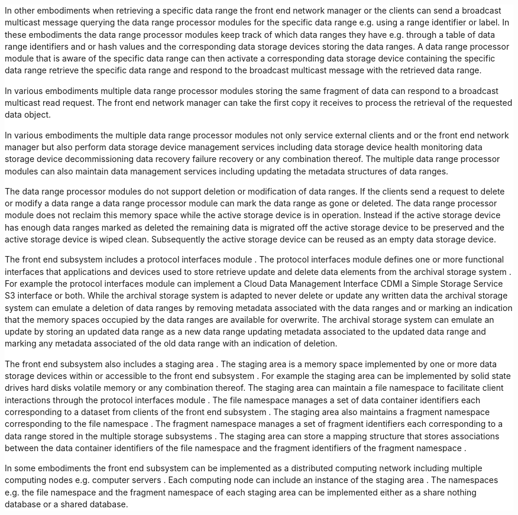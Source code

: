 In other embodiments when retrieving a specific data range the front end network manager or the clients can send a broadcast multicast message querying the data range processor modules for the specific data range e.g. using a range identifier or label. In these embodiments the data range processor modules keep track of which data ranges they have e.g. through a table of data range identifiers and or hash values and the corresponding data storage devices storing the data ranges. A data range processor module that is aware of the specific data range can then activate a corresponding data storage device containing the specific data range retrieve the specific data range and respond to the broadcast multicast message with the retrieved data range.

In various embodiments multiple data range processor modules storing the same fragment of data can respond to a broadcast multicast read request. The front end network manager can take the first copy it receives to process the retrieval of the requested data object.

In various embodiments the multiple data range processor modules not only service external clients and or the front end network manager but also perform data storage device management services including data storage device health monitoring data storage device decommissioning data recovery failure recovery or any combination thereof. The multiple data range processor modules can also maintain data management services including updating the metadata structures of data ranges.

The data range processor modules do not support deletion or modification of data ranges. If the clients send a request to delete or modify a data range a data range processor module can mark the data range as gone or deleted. The data range processor module does not reclaim this memory space while the active storage device is in operation. Instead if the active storage device has enough data ranges marked as deleted the remaining data is migrated off the active storage device to be preserved and the active storage device is wiped clean. Subsequently the active storage device can be reused as an empty data storage device.

The front end subsystem includes a protocol interfaces module . The protocol interfaces module defines one or more functional interfaces that applications and devices used to store retrieve update and delete data elements from the archival storage system . For example the protocol interfaces module can implement a Cloud Data Management Interface CDMI a Simple Storage Service S3 interface or both. While the archival storage system is adapted to never delete or update any written data the archival storage system can emulate a deletion of data ranges by removing metadata associated with the data ranges and or marking an indication that the memory spaces occupied by the data ranges are available for overwrite. The archival storage system can emulate an update by storing an updated data range as a new data range updating metadata associated to the updated data range and marking any metadata associated of the old data range with an indication of deletion.

The front end subsystem also includes a staging area . The staging area is a memory space implemented by one or more data storage devices within or accessible to the front end subsystem . For example the staging area can be implemented by solid state drives hard disks volatile memory or any combination thereof. The staging area can maintain a file namespace to facilitate client interactions through the protocol interfaces module . The file namespace manages a set of data container identifiers each corresponding to a dataset from clients of the front end subsystem . The staging area also maintains a fragment namespace corresponding to the file namespace . The fragment namespace manages a set of fragment identifiers each corresponding to a data range stored in the multiple storage subsystems . The staging area can store a mapping structure that stores associations between the data container identifiers of the file namespace and the fragment identifiers of the fragment namespace .

In some embodiments the front end subsystem can be implemented as a distributed computing network including multiple computing nodes e.g. computer servers . Each computing node can include an instance of the staging area . The namespaces e.g. the file namespace and the fragment namespace of each staging area can be implemented either as a share nothing database or a shared database.
